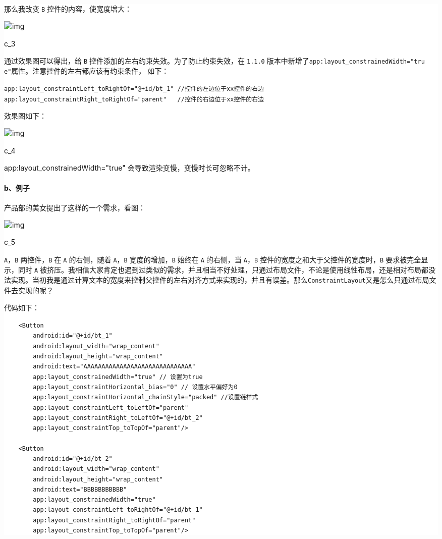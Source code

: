 那么我改变 `B` 控件的内容，使宽度增大：

![img](https://upload-images.jianshu.io/upload_images/2258857-5abaeb180a41f1be?imageMogr2/auto-orient/strip%7CimageView2/2/w/700)

c_3

通过效果图可以得出，给 `B` 控件添加的左右约束失效。为了防止约束失效，在 `1.1.0` 版本中新增了`app:layout_constrainedWidth="true"`属性。注意控件的左右都应该有约束条件， 如下：

```
app:layout_constraintLeft_toRightOf="@+id/bt_1" //控件的左边位于xx控件的右边
app:layout_constraintRight_toRightOf="parent"   //控件的右边位于xx控件的右边
```

效果图如下：

![img](https://upload-images.jianshu.io/upload_images/2258857-82f52f7d712da1d1?imageMogr2/auto-orient/strip%7CimageView2/2/w/700)

c_4

app:layout_constrainedWidth="true" 会导致渲染变慢，变慢时长可忽略不计。

#### b、例子

产品部的美女提出了这样的一个需求，看图：

![img](https://upload-images.jianshu.io/upload_images/2258857-058514d8b03ede48?imageMogr2/auto-orient/strip%7CimageView2/2/w/618)

c_5

`A`，`B` 两控件，`B` 在 `A` 的右侧，随着 `A`，`B` 宽度的增加，`B` 始终在 `A` 的右侧，当 `A`，`B` 控件的宽度之和大于父控件的宽度时，`B` 要求被完全显示，同时 `A` 被挤压。我相信大家肯定也遇到过类似的需求，并且相当不好处理，只通过布局文件，不论是使用线性布局，还是相对布局都没法实现。当初我是通过计算文本的宽度来控制父控件的左右对齐方式来实现的，并且有误差。那么`ConstraintLayout`又是怎么只通过布局文件去实现的呢？

代码如下：

```
    <Button
        android:id="@+id/bt_1"
        android:layout_width="wrap_content"
        android:layout_height="wrap_content"
        android:text="AAAAAAAAAAAAAAAAAAAAAAAAAAAAAA"
        app:layout_constrainedWidth="true" // 设置为true
        app:layout_constraintHorizontal_bias="0" // 设置水平偏好为0
        app:layout_constraintHorizontal_chainStyle="packed" //设置链样式
        app:layout_constraintLeft_toLeftOf="parent"
        app:layout_constraintRight_toLeftOf="@+id/bt_2"
        app:layout_constraintTop_toTopOf="parent"/>

    <Button
        android:id="@+id/bt_2"
        android:layout_width="wrap_content"
        android:layout_height="wrap_content"
        android:text="BBBBBBBBBBB"
        app:layout_constrainedWidth="true"
        app:layout_constraintLeft_toRightOf="@+id/bt_1"
        app:layout_constraintRight_toRightOf="parent"
        app:layout_constraintTop_toTopOf="parent"/>
```
